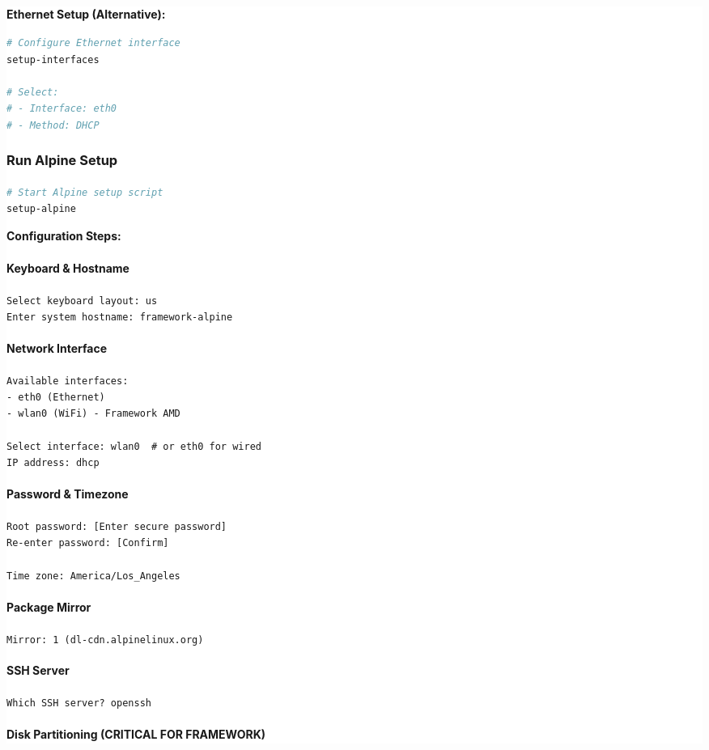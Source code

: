 **Ethernet Setup (Alternative):**
```bash
# Configure Ethernet interface
setup-interfaces

# Select:
# - Interface: eth0
# - Method: DHCP
```

### Run Alpine Setup

```bash
# Start Alpine setup script
setup-alpine
```

**Configuration Steps:**

#### Keyboard & Hostname
```
Select keyboard layout: us
Enter system hostname: framework-alpine
```

#### Network Interface
```
Available interfaces: 
- eth0 (Ethernet) 
- wlan0 (WiFi) - Framework AMD

Select interface: wlan0  # or eth0 for wired
IP address: dhcp
```

#### Password & Timezone
```
Root password: [Enter secure password]
Re-enter password: [Confirm]

Time zone: America/Los_Angeles
```

#### Package Mirror
```
Mirror: 1 (dl-cdn.alpinelinux.org)
```

#### SSH Server
```
Which SSH server? openssh
```

#### Disk Partitioning (CRITICAL FOR FRAMEWORK)
